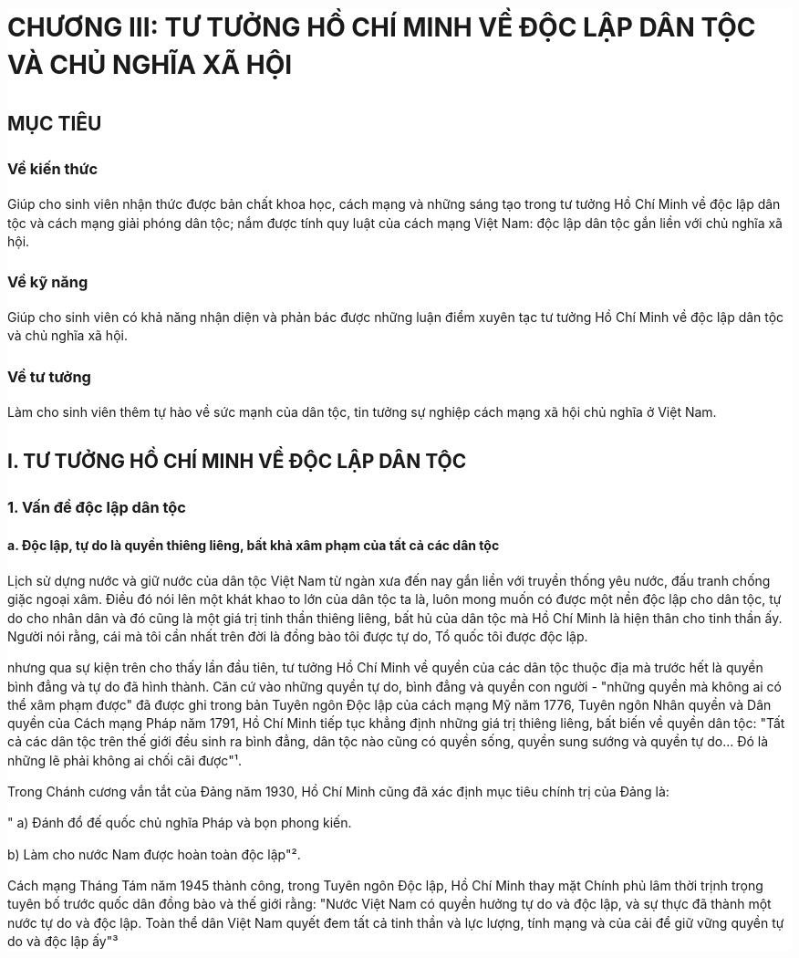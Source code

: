 # CHƯƠNG III: TƯ TƯỞNG HỒ CHÍ MINH VỀ ĐỘC LẬP DÂN TỘC VÀ CHỦ NGHĨA XÃ HỘI

## MỤC TIÊU

### Về kiến thức
Giúp cho sinh viên nhận thức được bản chất khoa học, cách mạng và những sáng tạo trong tư tưởng Hồ Chí Minh về độc lập dân tộc và cách mạng giải phóng dân tộc; nắm được tính quy luật của cách mạng Việt Nam: độc lập dân tộc gắn liền với chủ nghĩa xã hội.

### Về kỹ năng
Giúp cho sinh viên có khả năng nhận diện và phản bác được những luận điểm xuyên tạc tư tưởng Hồ Chí Minh về độc lập dân tộc và chủ nghĩa xã hội.

### Về tư tưởng
Làm cho sinh viên thêm tự hào về sức mạnh của dân tộc, tin tưởng sự nghiệp cách mạng xã hội chủ nghĩa ở Việt Nam.

## I. TƯ TƯỞNG HỒ CHÍ MINH VỀ ĐỘC LẬP DÂN TỘC

### 1. Vấn đề độc lập dân tộc

#### a. Độc lập, tự do là quyền thiêng liêng, bất khả xâm phạm của tất cả các dân tộc

Lịch sử dựng nước và giữ nước của dân tộc Việt Nam từ ngàn xưa đến nay gắn liền với truyền thống yêu nước, đấu tranh chống giặc ngoại xâm. Điều đó nói lên một khát khao to lớn của dân tộc ta là, luôn mong muốn có được một nền độc lập cho dân tộc, tự do cho nhân dân và đó cũng là một giá trị tinh thần thiêng liêng, bất hủ của dân tộc mà Hồ Chí Minh là hiện thân cho tinh thần ấy. Người nói rằng, cái mà tôi cần nhất trên đời là đồng bào tôi được tự do, Tổ quốc tôi được độc lập.

nhưng qua sự kiện trên cho thấy lần đầu tiên, tư tưởng Hồ Chí Minh về quyền của các dân tộc thuộc địa mà trước hết là quyền bình đẳng và tự do đã hình thành. Căn cứ vào những quyền tự do, bình đẳng và quyền con người - "những quyền mà không ai có thể xâm phạm được" đã được ghi trong bản Tuyên ngôn Độc lập của cách mạng Mỹ năm 1776, Tuyên ngôn Nhân quyền và Dân quyền của Cách mạng Pháp năm 1791, Hồ Chí Minh tiếp tục khẳng định những giá trị thiêng liêng, bất biến về quyền dân tộc: "Tất cả các dân tộc trên thế giới đều sinh ra bình đẳng, dân tộc nào cũng có quyền sống, quyền sung sướng và quyền tự do... Đó là những lẽ phải không ai chối cãi được"¹.

Trong Chánh cương vắn tắt của Đảng năm 1930, Hồ Chí Minh cũng đã xác định mục tiêu chính trị của Đảng là:

" a) Đánh đổ đế quốc chủ nghĩa Pháp và bọn phong kiến.

b) Làm cho nước Nam được hoàn toàn độc lập"².

Cách mạng Tháng Tám năm 1945 thành công, trong Tuyên ngôn Độc lập, Hồ Chí Minh thay mặt Chính phủ lâm thời trịnh trọng tuyên bố trước quốc dân đồng bào và thế giới rằng: "Nước Việt Nam có quyền hưởng tự do và độc lập, và sự thực đã thành một nước tự do và độc lập. Toàn thể dân Việt Nam quyết đem tất cả tinh thần và lực lượng, tính mạng và của cải để giữ vững quyền tự do và độc lập ấy"³
